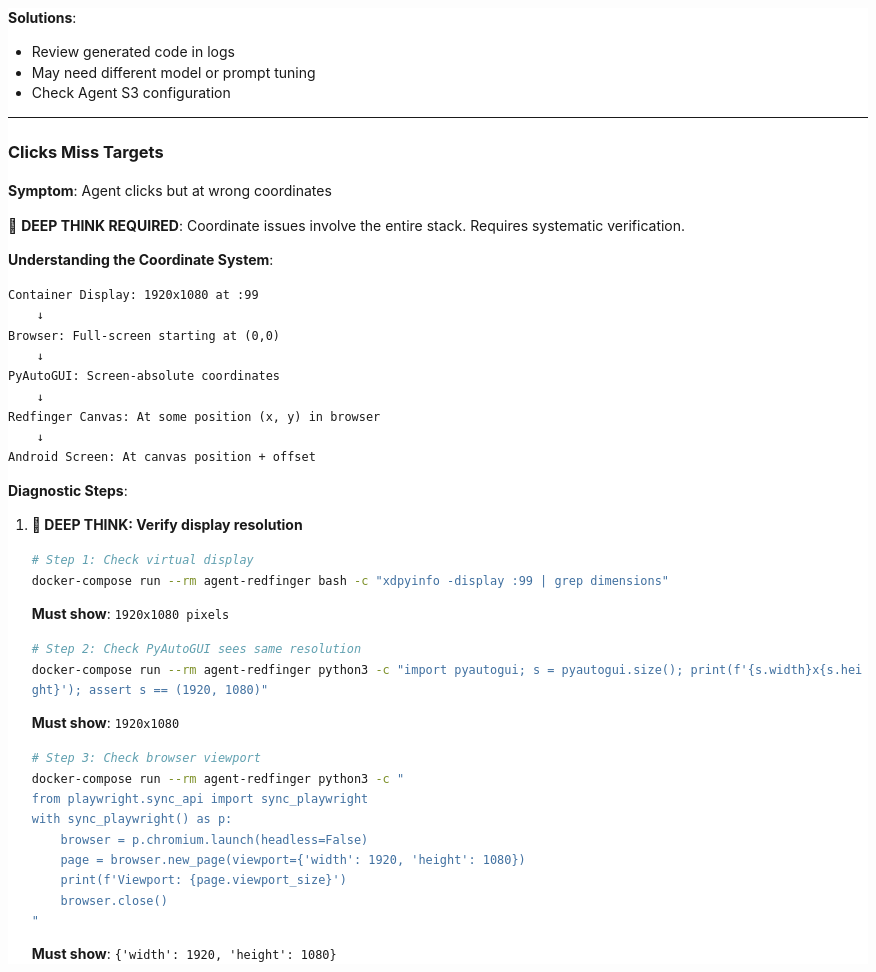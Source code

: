 **Solutions**:

- Review generated code in logs
- May need different model or prompt tuning
- Check Agent S3 configuration

---

### Clicks Miss Targets

**Symptom**: Agent clicks but at wrong coordinates

🧠 **DEEP THINK REQUIRED**: Coordinate issues involve the entire stack. Requires systematic verification.

**Understanding the Coordinate System**:

```
Container Display: 1920x1080 at :99
    ↓
Browser: Full-screen starting at (0,0)
    ↓
PyAutoGUI: Screen-absolute coordinates
    ↓
Redfinger Canvas: At some position (x, y) in browser
    ↓
Android Screen: At canvas position + offset
```

**Diagnostic Steps**:

1. **🧠 DEEP THINK: Verify display resolution**

   ```bash
   # Step 1: Check virtual display
   docker-compose run --rm agent-redfinger bash -c "xdpyinfo -display :99 | grep dimensions"
   ```
   **Must show**: `1920x1080 pixels`

   ```bash
   # Step 2: Check PyAutoGUI sees same resolution
   docker-compose run --rm agent-redfinger python3 -c "import pyautogui; s = pyautogui.size(); print(f'{s.width}x{s.height}'); assert s == (1920, 1080)"
   ```
   **Must show**: `1920x1080`

   ```bash
   # Step 3: Check browser viewport
   docker-compose run --rm agent-redfinger python3 -c "
   from playwright.sync_api import sync_playwright
   with sync_playwright() as p:
       browser = p.chromium.launch(headless=False)
       page = browser.new_page(viewport={'width': 1920, 'height': 1080})
       print(f'Viewport: {page.viewport_size}')
       browser.close()
   "
   ```
   **Must show**: `{'width': 1920, 'height': 1080}`
